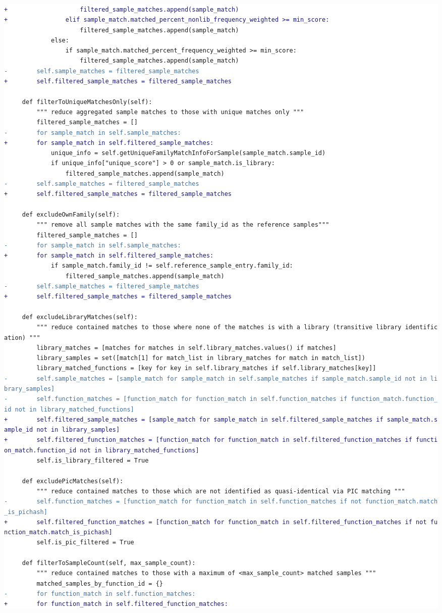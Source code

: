 ```diff
+                    filtered_sample_matches.append(sample_match)
+                elif sample_match.matched_percent_nonlib_frequency_weighted >= min_score:
                     filtered_sample_matches.append(sample_match)
             else:
                 if sample_match.matched_percent_frequency_weighted >= min_score:
                     filtered_sample_matches.append(sample_match)
-        self.sample_matches = filtered_sample_matches
+        self.filtered_sample_matches = filtered_sample_matches
 
     def filterToUniqueMatchesOnly(self):
         """ reduce aggregated sample matches to those with unique matches only """
         filtered_sample_matches = []
-        for sample_match in self.sample_matches:
+        for sample_match in self.filtered_sample_matches:
             unique_info = self.getUniqueFamilyMatchInfoForSample(sample_match.sample_id)
             if unique_info["unique_score"] > 0 or sample_match.is_library:
                 filtered_sample_matches.append(sample_match)
-        self.sample_matches = filtered_sample_matches
+        self.filtered_sample_matches = filtered_sample_matches
 
     def excludeOwnFamily(self):
         """ remove all sample matches with the same family_id as the reference samples"""
         filtered_sample_matches = []
-        for sample_match in self.sample_matches:
+        for sample_match in self.filtered_sample_matches:
             if sample_match.family_id != self.reference_sample_entry.family_id:
                 filtered_sample_matches.append(sample_match)
-        self.sample_matches = filtered_sample_matches
+        self.filtered_sample_matches = filtered_sample_matches
 
     def excludeLibraryMatches(self):
         """ reduce contained matches to those where none of the matches is with a library (transitive library identification) """
         library_matches = [matches for matches in self.library_matches.values() if matches]
         library_samples = set([match[1] for match_list in library_matches for match in match_list])
         library_matched_functions = [key for key in self.library_matches if self.library_matches[key]]
-        self.sample_matches = [sample_match for sample_match in self.sample_matches if sample_match.sample_id not in library_samples]
-        self.function_matches = [function_match for function_match in self.function_matches if function_match.function_id not in library_matched_functions]
+        self.filtered_sample_matches = [sample_match for sample_match in self.filtered_sample_matches if sample_match.sample_id not in library_samples]
+        self.filtered_function_matches = [function_match for function_match in self.filtered_function_matches if function_match.function_id not in library_matched_functions]
         self.is_library_filtered = True
 
     def excludePicMatches(self):
         """ reduce contained matches to those which are not identified as quasi-identical via PIC matching """
-        self.function_matches = [function_match for function_match in self.function_matches if not function_match.match_is_pichash]
+        self.filtered_function_matches = [function_match for function_match in self.filtered_function_matches if not function_match.match_is_pichash]
         self.is_pic_filtered = True
 
     def filterToSampleCount(self, max_sample_count):
         """ reduce contained matches to those with a maximum of <max_sample_count> matched samples """
         matched_samples_by_function_id = {}
-        for function_match in self.function_matches:
+        for function_match in self.filtered_function_matches:
```